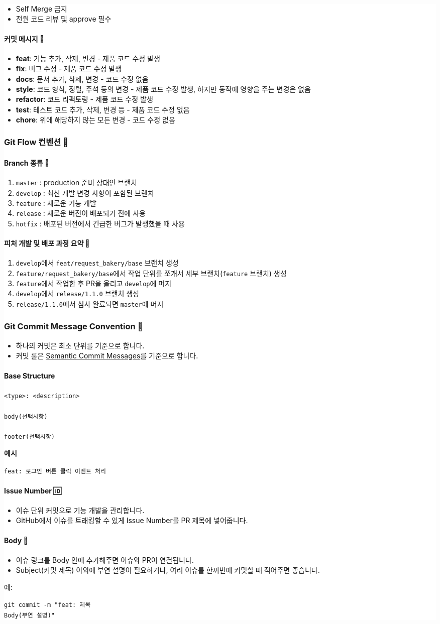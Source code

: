 - Self Merge 금지
- 전원 코드 리뷰 및 approve 필수

#### 커밋 메시지 📝

- **feat**: 기능 추가, 삭제, 변경 - 제품 코드 수정 발생
- **fix**: 버그 수정 - 제품 코드 수정 발생
- **docs**: 문서 추가, 삭제, 변경 - 코드 수정 없음
- **style**: 코드 형식, 정렬, 주석 등의 변경 - 제품 코드 수정 발생, 하지만 동작에 영향을 주는 변경은 없음
- **refactor**: 코드 리팩토링 - 제품 코드 수정 발생
- **test**: 테스트 코드 추가, 삭제, 변경 등 - 제품 코드 수정 없음
- **chore**: 위에 해당하지 않는 모든 변경 - 코드 수정 없음

### Git Flow 컨벤션 🌲

#### Branch 종류 🌿

1. `master` : production 준비 상태인 브랜치
2. `develop` : 최신 개발 변경 사항이 포함된 브랜치
3. `feature` : 새로운 기능 개발
4. `release` : 새로운 버전이 배포되기 전에 사용
5. `hotfix` : 배포된 버전에서 긴급한 버그가 발생했을 때 사용

#### 피처 개발 및 배포 과정 요약 🔄

1. `develop`에서 `feat/request_bakery/base` 브랜치 생성
2. `feature/request_bakery/base`에서 작업 단위를 쪼개서 세부 브랜치(`feature` 브랜치) 생성
3. `feature`에서 작업한 후 PR을 올리고 `develop`에 머지
4. `develop`에서 `release/1.1.0` 브랜치 생성
5. `release/1.1.0`에서 심사 완료되면 `master`에 머지

### Git Commit Message Convention 📝

- 하나의 커밋은 최소 단위를 기준으로 합니다.
- 커밋 룰은 [Semantic Commit Messages](https://www.conventionalcommits.org/en/v1.0.0/)를 기준으로 합니다.

#### Base Structure

```
<type>: <description>

body(선택사항)

footer(선택사항)
```

**예시**

```
feat: 로그인 버튼 클릭 이벤트 처리
```

#### Issue Number 🆔

- 이슈 단위 커밋으로 기능 개발을 관리합니다.
- GitHub에서 이슈를 트래킹할 수 있게 Issue Number를 PR 제목에 넣어줍니다.

#### Body 📝

- 이슈 링크를 Body 안에 추가해주면 이슈와 PR이 연결됩니다.
- Subject(커밋 제목) 이외에 부연 설명이 필요하거나, 여러 이슈를 한꺼번에 커밋할 때 적어주면 좋습니다.

예:

```
git commit -m "feat: 제목
Body(부연 설명)"
```
